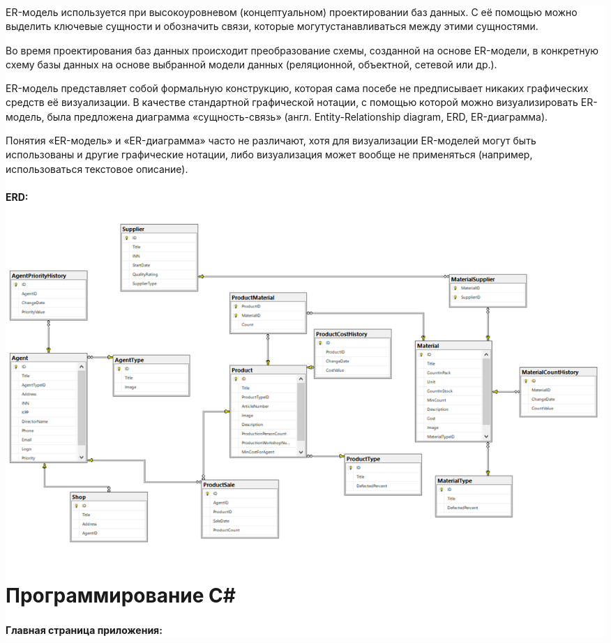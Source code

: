ER-модель используется при высокоуровневом (концептуальном)
проектировании баз данных. С её помощью можно выделить ключевые
сущности и обозначить связи, которые могутустанавливаться между этими
сущностями.

Во время проектирования баз данных происходит преобразование
схемы, созданной на основе ER-модели, в конкретную схему базы данных на
основе выбранной модели данных (реляционной, объектной, сетевой или др.).

ER-модель представляет собой формальную конструкцию, которая сама
посебе не предписывает никаких графических средств её визуализации.
 В качестве стандартной графической нотации, с помощью которой можно
визуализировать ER-модель, была предложена диаграмма «сущность-связь»
(англ. Entity-Relationship diagram, ERD, ER-диаграмма).

Понятия «ER-модель» и «ER-диаграмма» часто не различают, хотя для
визуализации ER-моделей могут быть использованы и другие графические
нотации, либо визуализация может вообще не применяться (например,
использоваться текстовое описание).


#### ERD:
![ERD](./img/ERD.PNG)

# Программирование C#

#### Главная страница приложения: